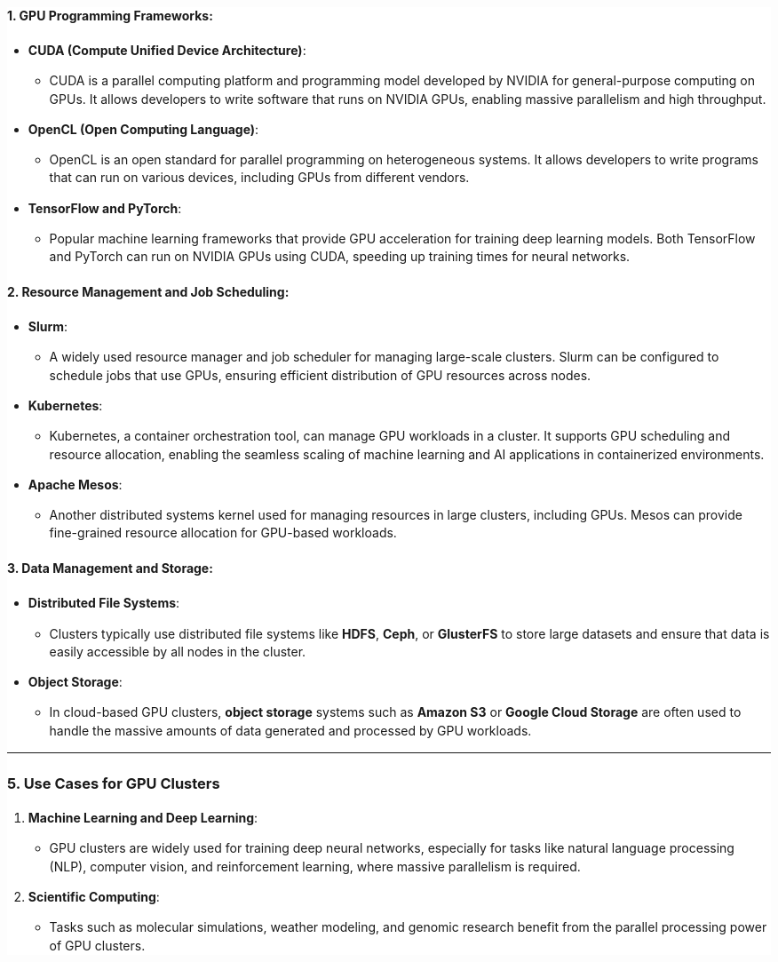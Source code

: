 #### **1. GPU Programming Frameworks**:

- **CUDA (Compute Unified Device Architecture)**:
   - CUDA is a parallel computing platform and programming model developed by NVIDIA for general-purpose computing on GPUs. It allows developers to write software that runs on NVIDIA GPUs, enabling massive parallelism and high throughput.
   
- **OpenCL (Open Computing Language)**:
   - OpenCL is an open standard for parallel programming on heterogeneous systems. It allows developers to write programs that can run on various devices, including GPUs from different vendors.

- **TensorFlow and PyTorch**:
   - Popular machine learning frameworks that provide GPU acceleration for training deep learning models. Both TensorFlow and PyTorch can run on NVIDIA GPUs using CUDA, speeding up training times for neural networks.

#### **2. Resource Management and Job Scheduling**:

- **Slurm**:
   - A widely used resource manager and job scheduler for managing large-scale clusters. Slurm can be configured to schedule jobs that use GPUs, ensuring efficient distribution of GPU resources across nodes.

- **Kubernetes**:
   - Kubernetes, a container orchestration tool, can manage GPU workloads in a cluster. It supports GPU scheduling and resource allocation, enabling the seamless scaling of machine learning and AI applications in containerized environments.

- **Apache Mesos**:
   - Another distributed systems kernel used for managing resources in large clusters, including GPUs. Mesos can provide fine-grained resource allocation for GPU-based workloads.

#### **3. Data Management and Storage**:

- **Distributed File Systems**:
   - Clusters typically use distributed file systems like **HDFS**, **Ceph**, or **GlusterFS** to store large datasets and ensure that data is easily accessible by all nodes in the cluster.

- **Object Storage**:
   - In cloud-based GPU clusters, **object storage** systems such as **Amazon S3** or **Google Cloud Storage** are often used to handle the massive amounts of data generated and processed by GPU workloads.

---

### **5. Use Cases for GPU Clusters**

1. **Machine Learning and Deep Learning**:
   - GPU clusters are widely used for training deep neural networks, especially for tasks like natural language processing (NLP), computer vision, and reinforcement learning, where massive parallelism is required.

2. **Scientific Computing**:
   - Tasks such as molecular simulations, weather modeling, and genomic research benefit from the parallel processing power of GPU clusters.
